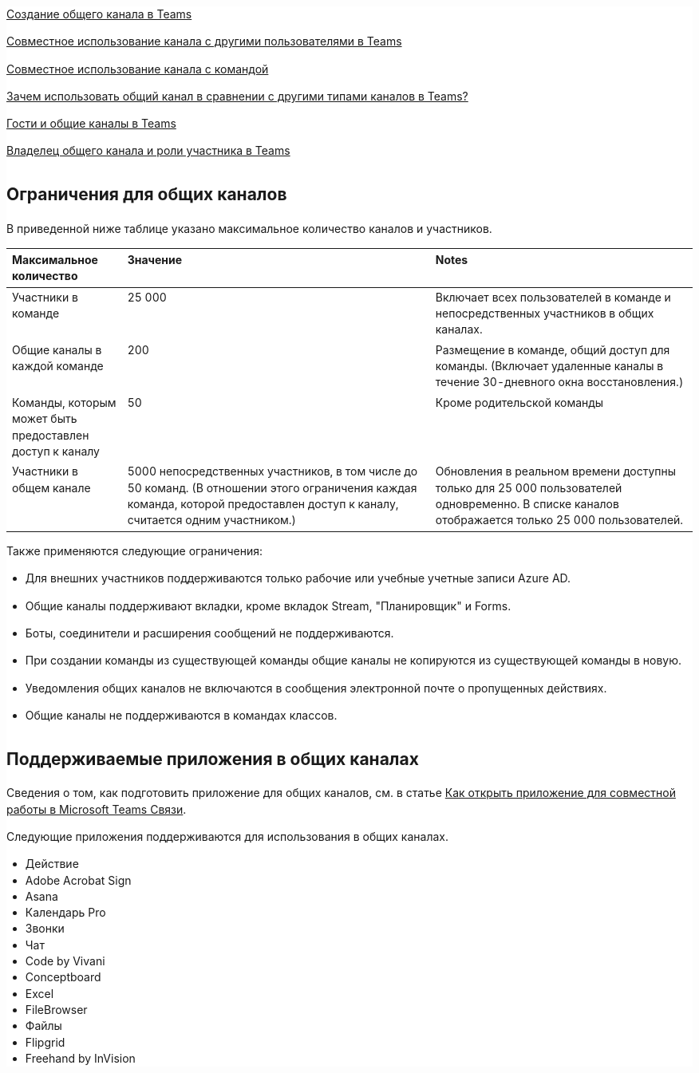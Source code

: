 [Создание общего канала в Teams](https://support.microsoft.com/office/80712457-579e-42b2-b54f-112329578aaa)

[Совместное использование канала с другими пользователями в Teams](https://support.microsoft.com/office/5f60de2d-0080-4e55-b26f-33a9dafa120e)

[Совместное использование канала с командой](https://support.microsoft.com/office/b2e89992-2708-4583-b11e-bbb6edb4f1c3)

[Зачем использовать общий канал в сравнении с другими типами каналов в Teams?](https://support.microsoft.com/office/e6ad61d0-6b3f-4e1b-baac-63e2978bd92e)

[Гости и общие каналы в Teams](https://support.microsoft.com/office/612de4ce-e7a3-4579-b086-bb8ff9f2d11e)

[Владелец общего канала и роли участника в Teams](https://support.microsoft.com/office/75b379f4-8e9c-4202-acf1-6ffc3878a2d7)

## <a name="limits-for-shared-channels"></a>Ограничения для общих каналов

В приведенной ниже таблице указано максимальное количество каналов и участников.

|Максимальное количество|Значение|Notes|
|:---------|:----|:----|
|Участники в команде|25 000|Включает всех пользователей в команде и непосредственных участников в общих каналах.|
|Общие каналы в каждой команде|200|Размещение в команде, общий доступ для команды. (Включает удаленные каналы в течение 30-дневного окна восстановления.)|
|Команды, которым может быть предоставлен доступ к каналу|50|Кроме родительской команды|
|Участники в общем канале|5000 непосредственных участников, в том числе до 50 команд. (В отношении этого ограничения каждая команда, которой предоставлен доступ к каналу, считается одним участником.)|Обновления в реальном времени доступны только для 25 000 пользователей одновременно. В списке каналов отображается только 25 000 пользователей.|

Также применяются следующие ограничения:

- Для внешних участников поддерживаются только рабочие или учебные учетные записи Azure AD.

- Общие каналы поддерживают вкладки, кроме вкладок Stream, "Планировщик" и Forms.

- Боты, соединители и расширения сообщений не поддерживаются.

- При создании команды из существующей команды общие каналы не копируются из существующей команды в новую.

- Уведомления общих каналов не включаются в сообщения электронной почте о пропущенных действиях.

- Общие каналы не поддерживаются в командах классов.

## <a name="supported-apps-in-shared-channels"></a>Поддерживаемые приложения в общих каналах

Сведения о том, как подготовить приложение для общих каналов, см. в статье [Как открыть приложение для совместной работы в Microsoft Teams Связи](https://mybuild.microsoft.com/sessions/4d84d73c-08de-4f56-990b-2a73b2037df1).

Следующие приложения поддерживаются для использования в общих каналах. 

- Действие
- Adobe Acrobat Sign
- Asana
- Календарь Pro
- Звонки
- Чат
- Code by Vivani
- Conceptboard
- Excel
- FileBrowser
- Файлы
- Flipgrid
- Freehand by InVision